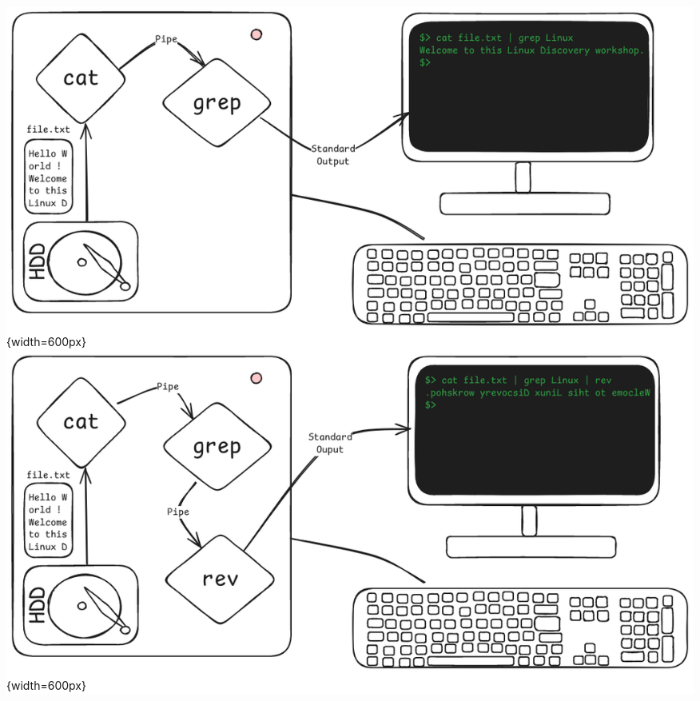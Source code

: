 ![io4](images/4.svg.png.white_bg.png){width=600px}
![io5](images/5.svg.png.white_bg.png){width=600px}